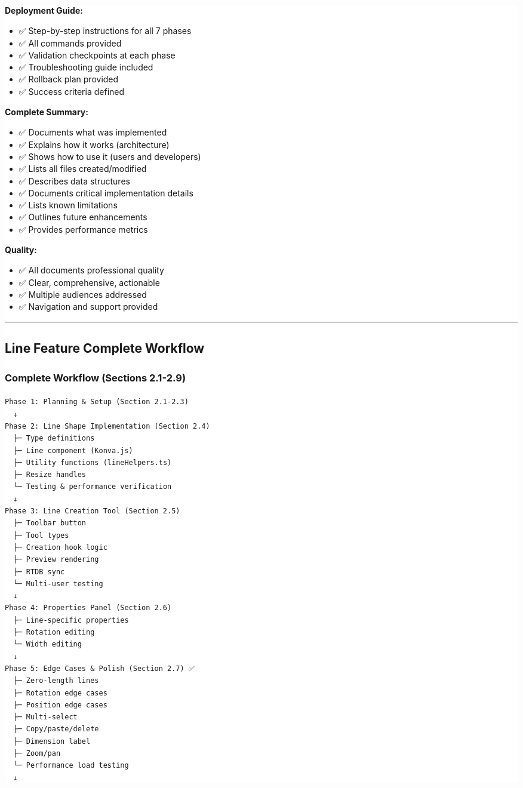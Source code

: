 **Deployment Guide:**
- ✅ Step-by-step instructions for all 7 phases
- ✅ All commands provided
- ✅ Validation checkpoints at each phase
- ✅ Troubleshooting guide included
- ✅ Rollback plan provided
- ✅ Success criteria defined

**Complete Summary:**
- ✅ Documents what was implemented
- ✅ Explains how it works (architecture)
- ✅ Shows how to use it (users and developers)
- ✅ Lists all files created/modified
- ✅ Describes data structures
- ✅ Documents critical implementation details
- ✅ Lists known limitations
- ✅ Outlines future enhancements
- ✅ Provides performance metrics

**Quality:**
- ✅ All documents professional quality
- ✅ Clear, comprehensive, actionable
- ✅ Multiple audiences addressed
- ✅ Navigation and support provided

---

## Line Feature Complete Workflow

### Complete Workflow (Sections 2.1-2.9)

```
Phase 1: Planning & Setup (Section 2.1-2.3)
  ↓
Phase 2: Line Shape Implementation (Section 2.4)
  ├─ Type definitions
  ├─ Line component (Konva.js)
  ├─ Utility functions (lineHelpers.ts)
  ├─ Resize handles
  └─ Testing & performance verification
  ↓
Phase 3: Line Creation Tool (Section 2.5)
  ├─ Toolbar button
  ├─ Tool types
  ├─ Creation hook logic
  ├─ Preview rendering
  ├─ RTDB sync
  └─ Multi-user testing
  ↓
Phase 4: Properties Panel (Section 2.6)
  ├─ Line-specific properties
  ├─ Rotation editing
  └─ Width editing
  ↓
Phase 5: Edge Cases & Polish (Section 2.7) ✅
  ├─ Zero-length lines
  ├─ Rotation edge cases
  ├─ Position edge cases
  ├─ Multi-select
  ├─ Copy/paste/delete
  ├─ Dimension label
  ├─ Zoom/pan
  └─ Performance load testing
  ↓
```